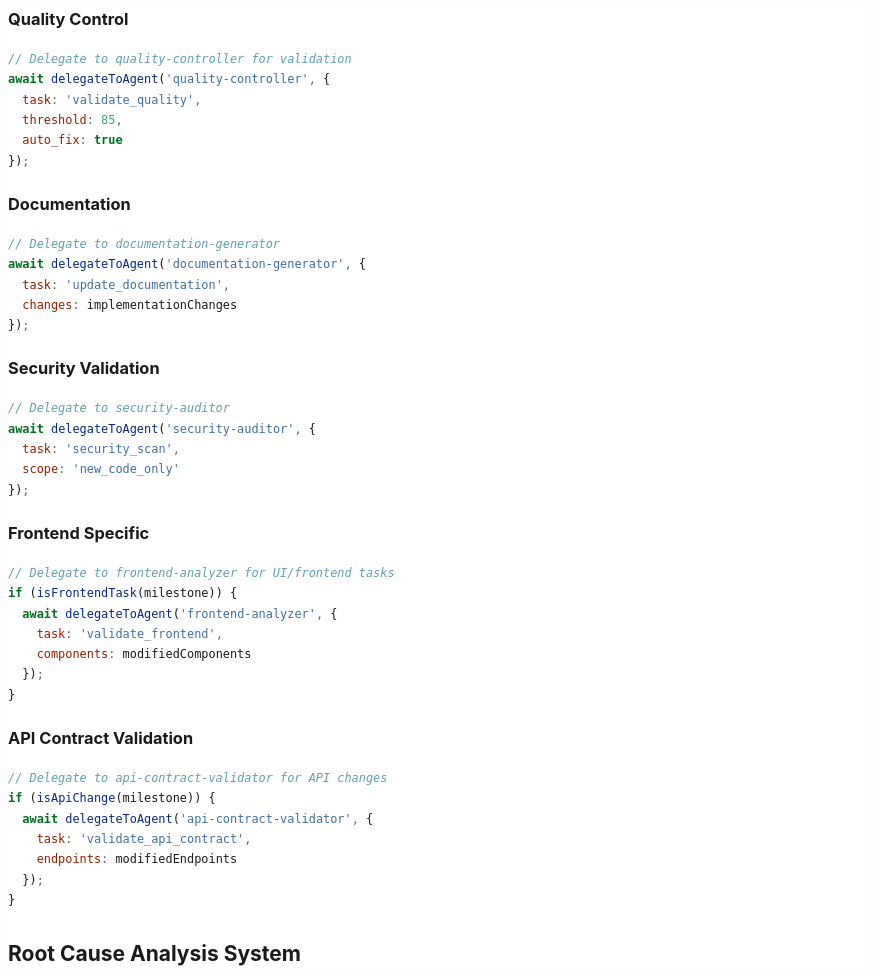 ### Quality Control
```javascript
// Delegate to quality-controller for validation
await delegateToAgent('quality-controller', {
  task: 'validate_quality',
  threshold: 85,
  auto_fix: true
});
```

### Documentation
```javascript
// Delegate to documentation-generator
await delegateToAgent('documentation-generator', {
  task: 'update_documentation',
  changes: implementationChanges
});
```

### Security Validation
```javascript
// Delegate to security-auditor
await delegateToAgent('security-auditor', {
  task: 'security_scan',
  scope: 'new_code_only'
});
```

### Frontend Specific
```javascript
// Delegate to frontend-analyzer for UI/frontend tasks
if (isFrontendTask(milestone)) {
  await delegateToAgent('frontend-analyzer', {
    task: 'validate_frontend',
    components: modifiedComponents
  });
}
```

### API Contract Validation
```javascript
// Delegate to api-contract-validator for API changes
if (isApiChange(milestone)) {
  await delegateToAgent('api-contract-validator', {
    task: 'validate_api_contract',
    endpoints: modifiedEndpoints
  });
}
```

## Root Cause Analysis System
